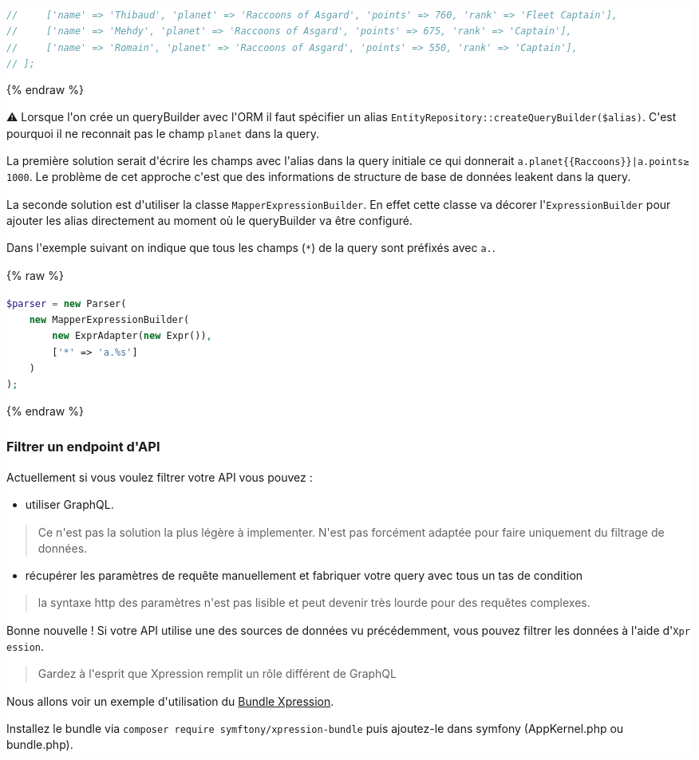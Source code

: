 ```php
//     ['name' => 'Thibaud', 'planet' => 'Raccoons of Asgard', 'points' => 760, 'rank' => 'Fleet Captain'],
//     ['name' => 'Mehdy', 'planet' => 'Raccoons of Asgard', 'points' => 675, 'rank' => 'Captain'],
//     ['name' => 'Romain', 'planet' => 'Raccoons of Asgard', 'points' => 550, 'rank' => 'Captain'],
// ];
```
{% endraw %}

⚠️ Lorsque l'on crée un queryBuilder avec l'ORM il faut spécifier un alias `EntityRepository::createQueryBuilder($alias)`. C'est pourquoi il ne reconnait pas le champ `planet` dans la query.

La première solution serait d'écrire les champs avec l'alias dans la query initiale ce qui donnerait `a.planet{{Raccoons}}|a.points≥1000`. Le problème de cet approche c'est que des informations de structure de base de données leakent dans la query.

La seconde solution est d'utiliser la classe `MapperExpressionBuilder`. En effet cette classe va décorer l'`ExpressionBuilder` pour ajouter les alias directement au moment où le queryBuilder va être configuré.

Dans l'exemple suivant on indique que tous les champs (`*`) de la query sont préfixés avec `a.`.

{% raw %}
```php
$parser = new Parser(
    new MapperExpressionBuilder(
        new ExprAdapter(new Expr()),
        ['*' => 'a.%s']
    )
);
```
{% endraw %}

### Filtrer un endpoint d'API

Actuellement si vous voulez filtrer votre API vous pouvez :

 - utiliser GraphQL.

> Ce n'est pas la solution la plus légère à implementer. N'est pas forcément adaptée pour faire uniquement du filtrage de données.

 - récupérer les paramètres de requête manuellement et fabriquer votre query avec tous un tas de condition

> la syntaxe http des paramètres n'est pas lisible et peut devenir très lourde pour des requêtes complexes.

Bonne nouvelle ! Si votre API utilise une des sources de données vu précédemment, vous pouvez filtrer les données à l'aide d'`Xpression`.

> Gardez à l'esprit que Xpression remplit un rôle différent de GraphQL

Nous allons voir un exemple d'utilisation du [Bundle Xpression](https://github.com/Symftony/Xpression-Bundle).

Installez le bundle via `composer require symftony/xpression-bundle` puis ajoutez-le dans symfony (AppKernel.php ou bundle.php).
